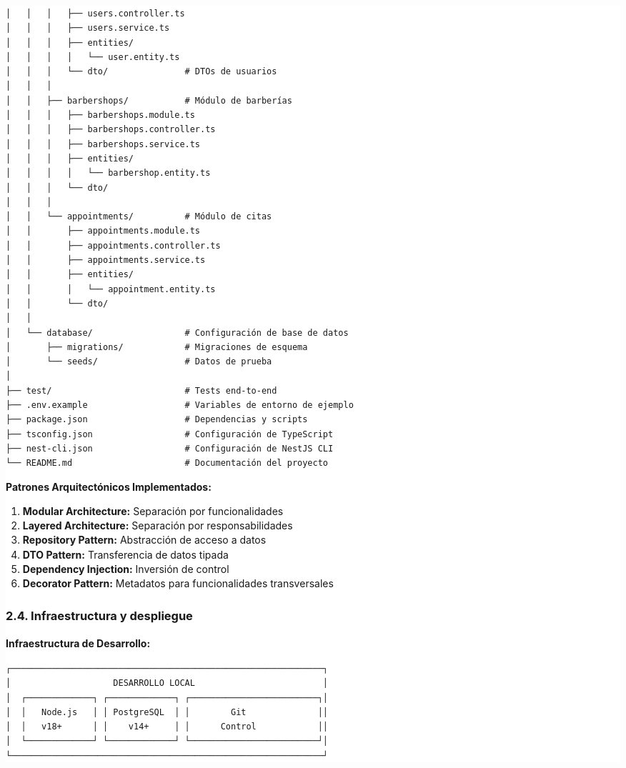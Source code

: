 ```
│   │   │   ├── users.controller.ts
│   │   │   ├── users.service.ts
│   │   │   ├── entities/
│   │   │   │   └── user.entity.ts
│   │   │   └── dto/               # DTOs de usuarios
│   │   │
│   │   ├── barbershops/           # Módulo de barberías
│   │   │   ├── barbershops.module.ts
│   │   │   ├── barbershops.controller.ts
│   │   │   ├── barbershops.service.ts
│   │   │   ├── entities/
│   │   │   │   └── barbershop.entity.ts
│   │   │   └── dto/
│   │   │
│   │   └── appointments/          # Módulo de citas
│   │       ├── appointments.module.ts
│   │       ├── appointments.controller.ts
│   │       ├── appointments.service.ts
│   │       ├── entities/
│   │       │   └── appointment.entity.ts
│   │       └── dto/
│   │
│   └── database/                  # Configuración de base de datos
│       ├── migrations/            # Migraciones de esquema
│       └── seeds/                 # Datos de prueba
│
├── test/                          # Tests end-to-end
├── .env.example                   # Variables de entorno de ejemplo
├── package.json                   # Dependencias y scripts
├── tsconfig.json                  # Configuración de TypeScript
├── nest-cli.json                  # Configuración de NestJS CLI
└── README.md                      # Documentación del proyecto
```

**Patrones Arquitectónicos Implementados:**

1. **Modular Architecture:** Separación por funcionalidades
2. **Layered Architecture:** Separación por responsabilidades
3. **Repository Pattern:** Abstracción de acceso a datos
4. **DTO Pattern:** Transferencia de datos tipada
5. **Dependency Injection:** Inversión de control
6. **Decorator Pattern:** Metadatos para funcionalidades transversales

### **2.4. Infraestructura y despliegue**

**Infraestructura de Desarrollo:**
```
┌─────────────────────────────────────────────────────────────┐
│                    DESARROLLO LOCAL                         │
│  ┌─────────────┐ ┌─────────────┐ ┌─────────────────────────┐│
│  │   Node.js   │ │ PostgreSQL  │ │        Git              ││
│  │   v18+      │ │    v14+     │ │      Control            ││
│  └─────────────┘ └─────────────┘ └─────────────────────────┘│
└─────────────────────────────────────────────────────────────┘
```
